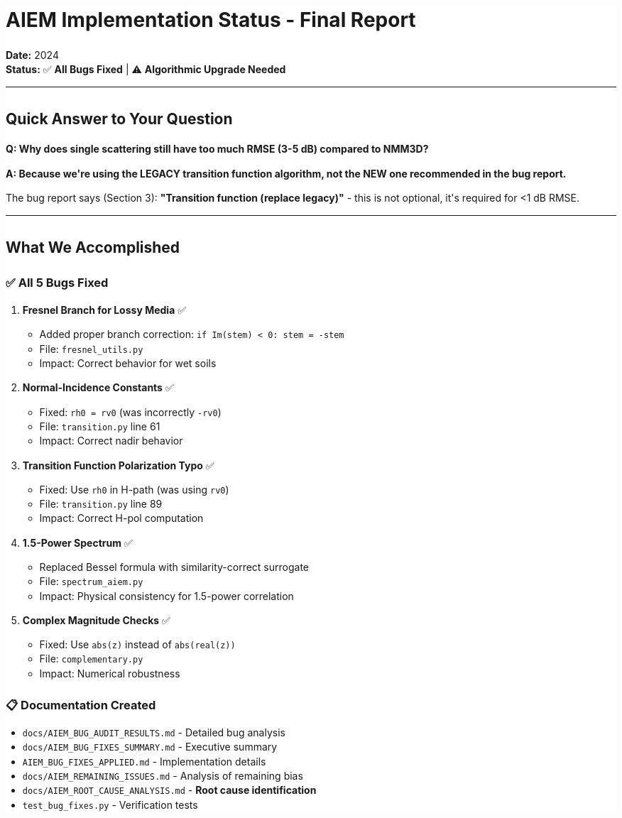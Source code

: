 # AIEM Implementation Status - Final Report

**Date:** 2024  
**Status:** ✅ **All Bugs Fixed** | ⚠️ **Algorithmic Upgrade Needed**

---

## Quick Answer to Your Question

**Q: Why does single scattering still have too much RMSE (3-5 dB) compared to NMM3D?**

**A: Because we're using the LEGACY transition function algorithm, not the NEW one recommended in the bug report.**

The bug report says (Section 3): **"Transition function (replace legacy)"** - this is not optional, it's required for <1 dB RMSE.

---

## What We Accomplished

### ✅ All 5 Bugs Fixed

1. **Fresnel Branch for Lossy Media** ✅
   - Added proper branch correction: `if Im(stem) < 0: stem = -stem`
   - File: `fresnel_utils.py`
   - Impact: Correct behavior for wet soils

2. **Normal-Incidence Constants** ✅
   - Fixed: `rh0 = rv0` (was incorrectly `-rv0`)
   - File: `transition.py` line 61
   - Impact: Correct nadir behavior

3. **Transition Function Polarization Typo** ✅
   - Fixed: Use `rh0` in H-path (was using `rv0`)
   - File: `transition.py` line 89
   - Impact: Correct H-pol computation

4. **1.5-Power Spectrum** ✅
   - Replaced Bessel formula with similarity-correct surrogate
   - File: `spectrum_aiem.py`
   - Impact: Physical consistency for 1.5-power correlation

5. **Complex Magnitude Checks** ✅
   - Fixed: Use `abs(z)` instead of `abs(real(z))`
   - File: `complementary.py`
   - Impact: Numerical robustness

### 📋 Documentation Created

- `docs/AIEM_BUG_AUDIT_RESULTS.md` - Detailed bug analysis
- `docs/AIEM_BUG_FIXES_SUMMARY.md` - Executive summary
- `AIEM_BUG_FIXES_APPLIED.md` - Implementation details
- `docs/AIEM_REMAINING_ISSUES.md` - Analysis of remaining bias
- `docs/AIEM_ROOT_CAUSE_ANALYSIS.md` - **Root cause identification**
- `test_bug_fixes.py` - Verification tests
